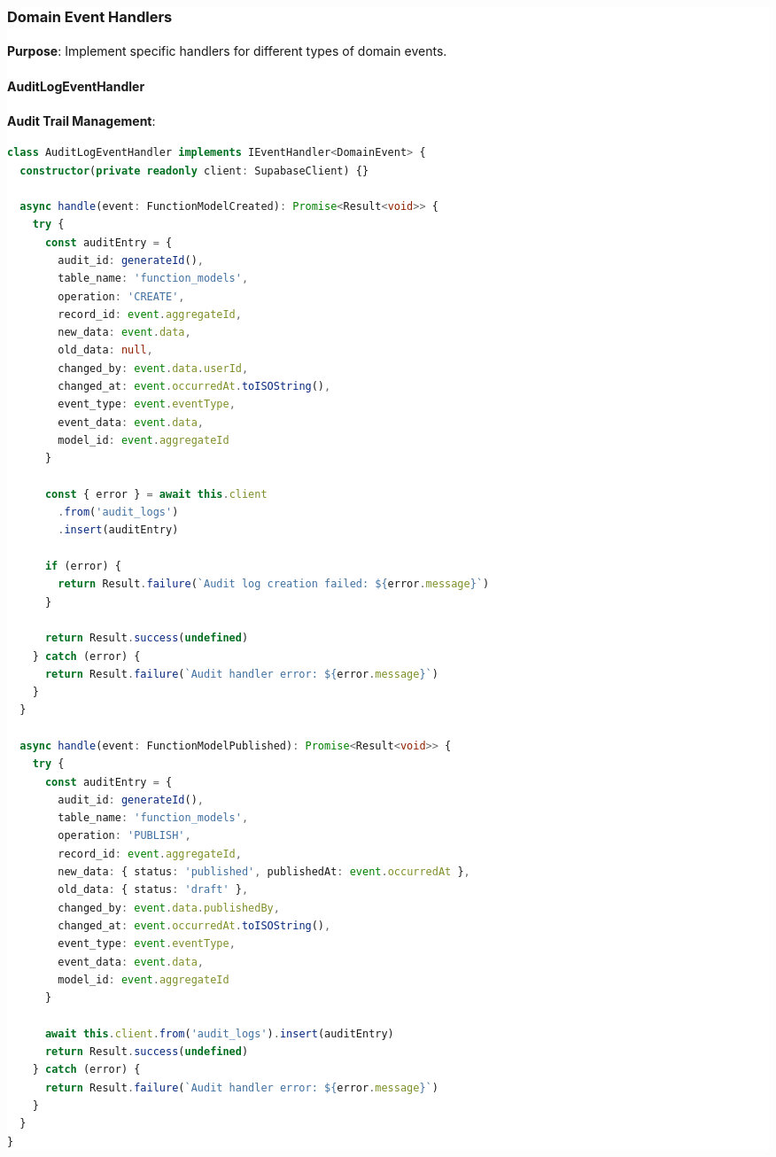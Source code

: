 ### Domain Event Handlers

**Purpose**: Implement specific handlers for different types of domain events.

#### AuditLogEventHandler

**Audit Trail Management**:
```typescript
class AuditLogEventHandler implements IEventHandler<DomainEvent> {
  constructor(private readonly client: SupabaseClient) {}
  
  async handle(event: FunctionModelCreated): Promise<Result<void>> {
    try {
      const auditEntry = {
        audit_id: generateId(),
        table_name: 'function_models',
        operation: 'CREATE',
        record_id: event.aggregateId,
        new_data: event.data,
        old_data: null,
        changed_by: event.data.userId,
        changed_at: event.occurredAt.toISOString(),
        event_type: event.eventType,
        event_data: event.data,
        model_id: event.aggregateId
      }
      
      const { error } = await this.client
        .from('audit_logs')
        .insert(auditEntry)
      
      if (error) {
        return Result.failure(`Audit log creation failed: ${error.message}`)
      }
      
      return Result.success(undefined)
    } catch (error) {
      return Result.failure(`Audit handler error: ${error.message}`)
    }
  }
  
  async handle(event: FunctionModelPublished): Promise<Result<void>> {
    try {
      const auditEntry = {
        audit_id: generateId(),
        table_name: 'function_models',
        operation: 'PUBLISH',
        record_id: event.aggregateId,
        new_data: { status: 'published', publishedAt: event.occurredAt },
        old_data: { status: 'draft' },
        changed_by: event.data.publishedBy,
        changed_at: event.occurredAt.toISOString(),
        event_type: event.eventType,
        event_data: event.data,
        model_id: event.aggregateId
      }
      
      await this.client.from('audit_logs').insert(auditEntry)
      return Result.success(undefined)
    } catch (error) {
      return Result.failure(`Audit handler error: ${error.message}`)
    }
  }
}
```